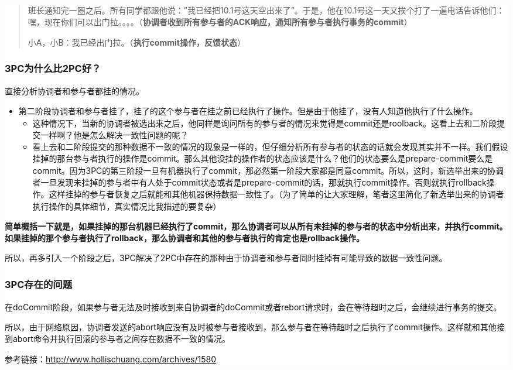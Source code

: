 > 班长通知完一圈之后。所有同学都跟他说：”我已经把10.1号这天空出来了”。于是，他在10.1号这一天又挨个打了一遍电话告诉他们：嘿，现在你们可以出门拉。。。。（**协调者收到所有参与者的ACK响应，通知所有参与者执行事务的commit**）
>
> 小A，小B：我已经出门拉。（**执行commit操作，反馈状态**）

### 3PC为什么比2PC好？

直接分析协调者和参与者都挂的情况。

- 第二阶段协调者和参与者挂了，挂了的这个参与者在挂之前已经执行了操作。但是由于他挂了，没有人知道他执行了什么操作。
  - 这种情况下，当新的协调者被选出来之后，他同样是询问所有的参与者的情况来觉得是commit还是roolback。这看上去和二阶段提交一样啊？他是怎么解决一致性问题的呢？
  - 看上去和二阶段提交的那种数据不一致的情况的现象是一样的，但仔细分析所有参与者的状态的话就会发现其实并不一样。我们假设挂掉的那台参与者执行的操作是commit。那么其他没挂的操作者的状态应该是什么？他们的状态要么是prepare-commit要么是commit。因为3PC的第三阶段一旦有机器执行了commit，那必然第一阶段大家都是同意commit。所以，这时，新选举出来的协调者一旦发现未挂掉的参与者中有人处于commit状态或者是prepare-commit的话，那就执行commit操作。否则就执行rollback操作。这样挂掉的参与者恢复之后就能和其他机器保持数据一致性了。（为了简单的让大家理解，笔者这里简化了新选举出来的协调者执行操作的具体细节，真实情况比我描述的要复杂）

**简单概括一下就是，如果挂掉的那台机器已经执行了commit，那么协调者可以从所有未挂掉的参与者的状态中分析出来，并执行commit。如果挂掉的那个参与者执行了rollback，那么协调者和其他的参与者执行的肯定也是rollback操作。**

所以，再多引入一个阶段之后，3PC解决了2PC中存在的那种由于协调者和参与者同时挂掉有可能导致的数据一致性问题。

### 3PC存在的问题

在doCommit阶段，如果参与者无法及时接收到来自协调者的doCommit或者rebort请求时，会在等待超时之后，会继续进行事务的提交。

所以，由于网络原因，协调者发送的abort响应没有及时被参与者接收到，那么参与者在等待超时之后执行了commit操作。这样就和其他接到abort命令并执行回滚的参与者之间存在数据不一致的情况。



参考链接：http://www.hollischuang.com/archives/1580